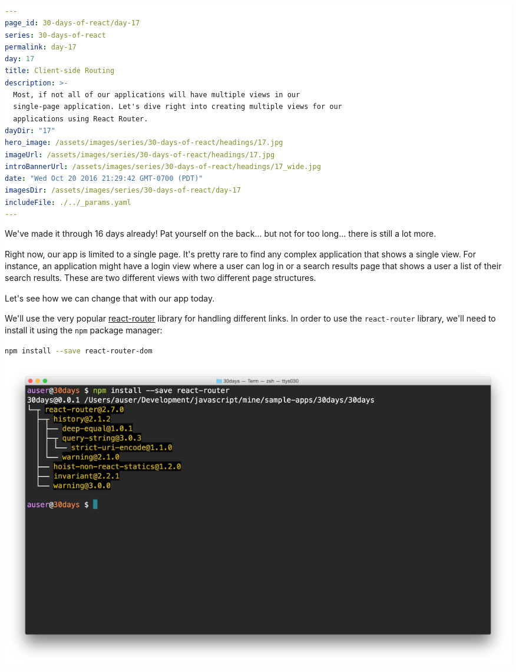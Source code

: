 ```yaml
---
page_id: 30-days-of-react/day-17
series: 30-days-of-react
permalink: day-17
day: 17
title: Client-side Routing
description: >-
  Most, if not all of our applications will have multiple views in our
  single-page application. Let's dive right into creating multiple views for our
  applications using React Router.
dayDir: "17"
hero_image: /assets/images/series/30-days-of-react/headings/17.jpg
imageUrl: /assets/images/series/30-days-of-react/headings/17.jpg
introBannerUrl: /assets/images/series/30-days-of-react/headings/17_wide.jpg
date: "Wed Oct 20 2016 21:29:42 GMT-0700 (PDT)"
imagesDir: /assets/images/series/30-days-of-react/day-17
includeFile: ./../_params.yaml
---
```


We've made it through 16 days already! Pat yourself on the back... but not for too long... there is still a lot more.

Right now, our app is limited to a single page. It's pretty rare to find any complex application that shows a single view. For instance, an application might have a login view where a user can log in or a search results page that shows a user a list of their search results. These are two different views with two different page structures.

Let's see how we can change that with our app today.

We'll use the very popular [react-router](https://github.com/reactjs/react-router) library for handling different links. In order to use the `react-router` library, we'll need to install it using the `npm` package manager:

```bash
npm install --save react-router-dom
```

<img class="wide" src="../images/17/install-react-router.png" />
